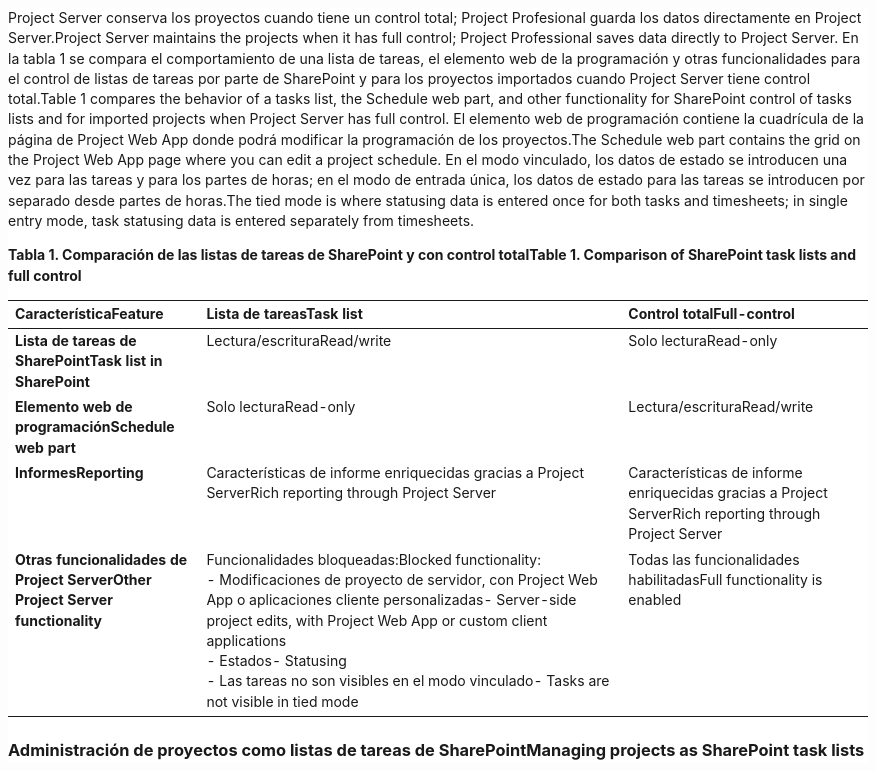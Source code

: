 <span data-ttu-id="1e97a-121">Project Server conserva los proyectos cuando tiene un control total; Project Profesional guarda los datos directamente en Project Server.</span><span class="sxs-lookup"><span data-stu-id="1e97a-121">Project Server maintains the projects when it has full control; Project Professional saves data directly to Project Server.</span></span> <span data-ttu-id="1e97a-122">En la tabla 1 se compara el comportamiento de una lista de tareas, el elemento web de la programación y otras funcionalidades para el control de listas de tareas por parte de SharePoint y para los proyectos importados cuando Project Server tiene control total.</span><span class="sxs-lookup"><span data-stu-id="1e97a-122">Table 1 compares the behavior of a tasks list, the Schedule web part, and other functionality for SharePoint control of tasks lists and for imported projects when Project Server has full control.</span></span> <span data-ttu-id="1e97a-123">El elemento web de programación contiene la cuadrícula de la página de Project Web App donde podrá modificar la programación de los proyectos.</span><span class="sxs-lookup"><span data-stu-id="1e97a-123">The Schedule web part contains the grid on the Project Web App page where you can edit a project schedule.</span></span> <span data-ttu-id="1e97a-124">En el modo vinculado, los datos de estado se introducen una vez para las tareas y para los partes de horas; en el modo de entrada única, los datos de estado para las tareas se introducen por separado desde partes de horas.</span><span class="sxs-lookup"><span data-stu-id="1e97a-124">The tied mode is where statusing data is entered once for both tasks and timesheets; in single entry mode, task statusing data is entered separately from timesheets.</span></span>
  
<span data-ttu-id="1e97a-125">**Tabla 1. Comparación de las listas de tareas de SharePoint y con control total**</span><span class="sxs-lookup"><span data-stu-id="1e97a-125">**Table 1. Comparison of SharePoint task lists and full control**</span></span>

| <span data-ttu-id="1e97a-126">Característica</span><span class="sxs-lookup"><span data-stu-id="1e97a-126">Feature</span></span> | <span data-ttu-id="1e97a-127">Lista de tareas</span><span class="sxs-lookup"><span data-stu-id="1e97a-127">Task list</span></span> | <span data-ttu-id="1e97a-128">Control total</span><span class="sxs-lookup"><span data-stu-id="1e97a-128">Full-control</span></span> |
|:-----|:-----|:-----|
|<span data-ttu-id="1e97a-129">**Lista de tareas de SharePoint**</span><span class="sxs-lookup"><span data-stu-id="1e97a-129">**Task list in SharePoint**</span></span> <br/> |<span data-ttu-id="1e97a-130">Lectura/escritura</span><span class="sxs-lookup"><span data-stu-id="1e97a-130">Read/write</span></span>  <br/> |<span data-ttu-id="1e97a-131">Solo lectura</span><span class="sxs-lookup"><span data-stu-id="1e97a-131">Read-only</span></span>  <br/> |
|<span data-ttu-id="1e97a-132">**Elemento web de programación**</span><span class="sxs-lookup"><span data-stu-id="1e97a-132">**Schedule web part**</span></span> <br/> |<span data-ttu-id="1e97a-133">Solo lectura</span><span class="sxs-lookup"><span data-stu-id="1e97a-133">Read-only</span></span>  <br/> |<span data-ttu-id="1e97a-134">Lectura/escritura</span><span class="sxs-lookup"><span data-stu-id="1e97a-134">Read/write</span></span>  <br/> |
|<span data-ttu-id="1e97a-135">**Informes**</span><span class="sxs-lookup"><span data-stu-id="1e97a-135">**Reporting**</span></span> <br/> |<span data-ttu-id="1e97a-136">Características de informe enriquecidas gracias a Project Server</span><span class="sxs-lookup"><span data-stu-id="1e97a-136">Rich reporting through Project Server</span></span>  <br/> |<span data-ttu-id="1e97a-137">Características de informe enriquecidas gracias a Project Server</span><span class="sxs-lookup"><span data-stu-id="1e97a-137">Rich reporting through Project Server</span></span>  <br/> |
|<span data-ttu-id="1e97a-138">**Otras funcionalidades de Project Server**</span><span class="sxs-lookup"><span data-stu-id="1e97a-138">**Other Project Server functionality**</span></span> <br/> | <span data-ttu-id="1e97a-139">Funcionalidades bloqueadas:</span><span class="sxs-lookup"><span data-stu-id="1e97a-139">Blocked functionality:</span></span>  <br/><span data-ttu-id="1e97a-140">- Modificaciones de proyecto de servidor, con Project Web App o aplicaciones cliente personalizadas</span><span class="sxs-lookup"><span data-stu-id="1e97a-140">- Server-side project edits, with Project Web App or custom client applications</span></span>  <br/><span data-ttu-id="1e97a-141">- Estados</span><span class="sxs-lookup"><span data-stu-id="1e97a-141">- Statusing</span></span>  <br/><span data-ttu-id="1e97a-142">- Las tareas no son visibles en el modo vinculado</span><span class="sxs-lookup"><span data-stu-id="1e97a-142">- Tasks are not visible in tied mode</span></span>  <br/> |<span data-ttu-id="1e97a-143">Todas las funcionalidades habilitadas</span><span class="sxs-lookup"><span data-stu-id="1e97a-143">Full functionality is enabled</span></span>  <br/> |
   
### <a name="managing-projects-as-sharepoint-task-lists"></a><span data-ttu-id="1e97a-144">Administración de proyectos como listas de tareas de SharePoint</span><span class="sxs-lookup"><span data-stu-id="1e97a-144">Managing projects as SharePoint task lists</span></span>
<span data-ttu-id="1e97a-145"><a name="pj15_Architecture_VisibilityMode"> </a></span><span class="sxs-lookup"><span data-stu-id="1e97a-145"></span></span>
